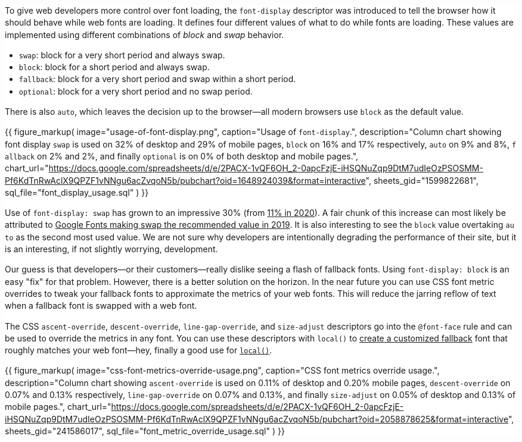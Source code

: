 To give web developers more control over font loading, the `font-display` descriptor was introduced to tell the browser how it should behave while web fonts are loading. It defines four different values of what to do while fonts are loading. These values are implemented using different combinations of _block_ and _swap_ behavior.

- `swap`: block for a very short period and always swap.
- `block`: block for a short period and always swap.
- `fallback`: block for a very short period and swap within a short period.
- `optional`: block for a very short period and no swap period.

There is also `auto`, which leaves the decision up to the browser—all modern browsers use `block` as the default value.

{{ figure_markup(
  image="usage-of-font-display.png",
  caption="Usage of `font-display`.",
  description="Column chart showing font display `swap` is used on 32% of desktop and 29% of mobile pages, `block` on 16% and 17% respectively, `auto` on 9% and 8%, `fallback` on 2% and 2%, and finally `optional` is on 0% of both desktop and mobile pages.",
  chart_url="https://docs.google.com/spreadsheets/d/e/2PACX-1vQF6OH_2-0apcFzjE-iHSQNuZqp9DtM7udIeOzPSOSMM-Pf6KdTnRwAclX9QPZF1vNNgu6acZvqoN5b/pubchart?oid=1648924039&format=interactive",
  sheets_gid="1599822681",
  sql_file="font_display_usage.sql"
  )
}}

Use of `font-display: swap` has grown to an impressive 30% (from [11% in 2020](../2020/fonts#racing-to-first-paint)). A fair chunk of this increase can most likely be attributed to <a hreflang="en" href="https://www.youtube.com/watch?v=YJGCZCaIZkQ&t=1880s">Google Fonts making swap the recommended value in 2019</a>. It is also interesting to see the `block` value overtaking `auto` as the second most used value. We are not sure why developers are intentionally degrading the performance of their site, but it is an interesting, if not slightly worrying, development.

Our guess is that developers—or their customers—really dislike seeing a flash of fallback fonts. Using `font-display: block` is an easy "fix" for that problem. However, there is a better solution on the horizon. In the near future you can use CSS font metric overrides to tweak your fallback fonts to approximate the metrics of your web fonts. This will reduce the jarring reflow of text when a fallback font is swapped with a web font.

The CSS `ascent-override`, `descent-override`, `line-gap-override`, and `size-adjust` descriptors go into the `@font-face` rule and can be used to override the metrics in any font. You can use these descriptors with `local()` to [create a customized fallback](https://developer.mozilla.org/en-US/docs/Web/CSS/@font-face/ascent-override#overriding_metrics_of_a_fallback_font) font that roughly matches your web font—hey, finally a good use for <a hreflang="en" href="https://bramstein.com/writing/web-font-anti-patterns-local-fonts.html">`local()`</a>.

{{ figure_markup(
  image="css-font-metrics-override-usage.png",
  caption="CSS font metrics override usage.",
  description="Column chart showing `ascent-override` is used on 0.11% of desktop and 0.20% mobile pages, `descent-override` on 0.07% and 0.13% respectively, `line-gap-override` on 0.07% and 0.13%, and finally `size-adjust` on 0.05% of desktop and 0.13% of mobile pages.",
  chart_url="https://docs.google.com/spreadsheets/d/e/2PACX-1vQF6OH_2-0apcFzjE-iHSQNuZqp9DtM7udIeOzPSOSMM-Pf6KdTnRwAclX9QPZF1vNNgu6acZvqoN5b/pubchart?oid=2058878625&format=interactive",
  sheets_gid="241586017",
  sql_file="font_metric_override_usage.sql"
  )
}}
